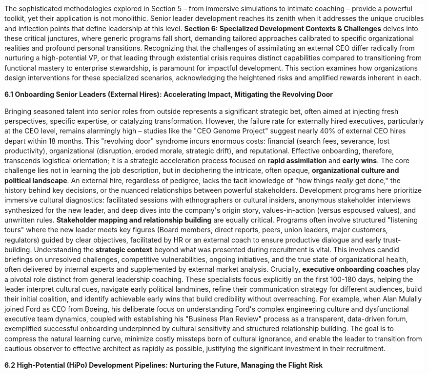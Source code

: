 The sophisticated methodologies explored in Section 5 – from immersive simulations to intimate coaching – provide a powerful toolkit, yet their application is not monolithic. Senior leader development reaches its zenith when it addresses the unique crucibles and inflection points that define leadership at this level. **Section 6: Specialized Development Contexts & Challenges** delves into these critical junctures, where generic programs fall short, demanding tailored approaches calibrated to specific organizational realities and profound personal transitions. Recognizing that the challenges of assimilating an external CEO differ radically from nurturing a high-potential VP, or that leading through existential crisis requires distinct capabilities compared to transitioning from functional mastery to enterprise stewardship, is paramount for impactful development. This section examines how organizations design interventions for these specialized scenarios, acknowledging the heightened risks and amplified rewards inherent in each.

**6.1 Onboarding Senior Leaders (External Hires): Accelerating Impact, Mitigating the Revolving Door**

Bringing seasoned talent into senior roles from outside represents a significant strategic bet, often aimed at injecting fresh perspectives, specific expertise, or catalyzing transformation. However, the failure rate for externally hired executives, particularly at the CEO level, remains alarmingly high – studies like the "CEO Genome Project" suggest nearly 40% of external CEO hires depart within 18 months. This "revolving door" syndrome incurs enormous costs: financial (search fees, severance, lost productivity), organizational (disruption, eroded morale, strategic drift), and reputational. Effective onboarding, therefore, transcends logistical orientation; it is a strategic acceleration process focused on **rapid assimilation** and **early wins**. The core challenge lies not in learning the job description, but in deciphering the intricate, often opaque, **organizational culture and political landscape**. An external hire, regardless of pedigree, lacks the tacit knowledge of "how things *really* get done," the history behind key decisions, or the nuanced relationships between powerful stakeholders. Development programs here prioritize immersive cultural diagnostics: facilitated sessions with ethnographers or cultural insiders, anonymous stakeholder interviews synthesized for the new leader, and deep dives into the company's origin story, values-in-action (versus espoused values), and unwritten rules. **Stakeholder mapping and relationship building** are equally critical. Programs often involve structured "listening tours" where the new leader meets key figures (Board members, direct reports, peers, union leaders, major customers, regulators) guided by clear objectives, facilitated by HR or an external coach to ensure productive dialogue and early trust-building. Understanding the **strategic context** beyond what was presented during recruitment is vital. This involves candid briefings on unresolved challenges, competitive vulnerabilities, ongoing initiatives, and the true state of organizational health, often delivered by internal experts and supplemented by external market analysis. Crucially, **executive onboarding coaches** play a pivotal role distinct from general leadership coaching. These specialists focus explicitly on the first 100-180 days, helping the leader interpret cultural cues, navigate early political landmines, refine their communication strategy for different audiences, build their initial coalition, and identify achievable early wins that build credibility without overreaching. For example, when Alan Mulally joined Ford as CEO from Boeing, his deliberate focus on understanding Ford's complex engineering culture and dysfunctional executive team dynamics, coupled with establishing his "Business Plan Review" process as a transparent, data-driven forum, exemplified successful onboarding underpinned by cultural sensitivity and structured relationship building. The goal is to compress the natural learning curve, minimize costly missteps born of cultural ignorance, and enable the leader to transition from cautious observer to effective architect as rapidly as possible, justifying the significant investment in their recruitment.

**6.2 High-Potential (HiPo) Development Pipelines: Nurturing the Future, Managing the Flight Risk**
